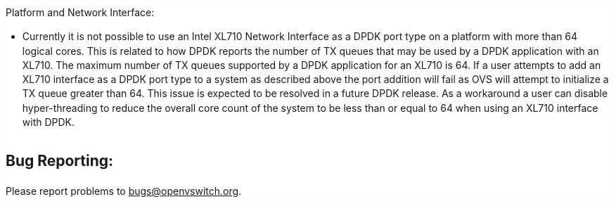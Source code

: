   Platform and Network Interface:
  - Currently it is not possible to use an Intel XL710 Network Interface as a
    DPDK port type on a platform with more than 64 logical cores. This is
    related to how DPDK reports the number of TX queues that may be used by
    a DPDK application with an XL710. The maximum number of TX queues supported
    by a DPDK application for an XL710 is 64. If a user attempts to add an
    XL710 interface as a DPDK port type to a system as described above the
    port addition will fail as OVS will attempt to initialize a TX queue greater
    than 64. This issue is expected to be resolved in a future DPDK release.
    As a workaround a user can disable hyper-threading to reduce the overall
    core count of the system to be less than or equal to 64 when using an XL710
    interface with DPDK.

Bug Reporting:
--------------

Please report problems to bugs@openvswitch.org.

[INSTALL.userspace.md]:INSTALL.userspace.md
[INSTALL.md]:INSTALL.md
[DPDK Linux GSG]: http://www.dpdk.org/doc/guides/linux_gsg/build_dpdk.html#binding-and-unbinding-network-ports-to-from-the-igb-uioor-vfio-modules
[DPDK Docs]: http://dpdk.org/doc
